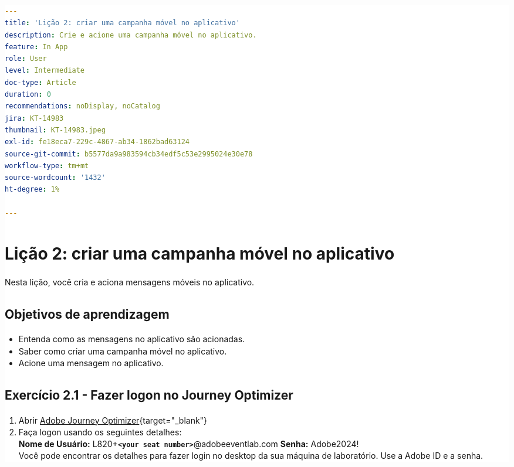 ```yaml
---
title: 'Lição 2: criar uma campanha móvel no aplicativo'
description: Crie e acione uma campanha móvel no aplicativo.
feature: In App
role: User
level: Intermediate
doc-type: Article
duration: 0
recommendations: noDisplay, noCatalog
jira: KT-14983
thumbnail: KT-14983.jpeg
exl-id: fe18eca7-229c-4867-ab34-1862bad63124
source-git-commit: b5577da9a983594cb34edf5c53e2995024e30e78
workflow-type: tm+mt
source-wordcount: '1432'
ht-degree: 1%

---
```


# Lição 2: criar uma campanha móvel no aplicativo

Nesta lição, você cria e aciona mensagens móveis no aplicativo.

## Objetivos de aprendizagem

* Entenda como as mensagens no aplicativo são acionadas.
* Saber como criar uma campanha móvel no aplicativo.
* Acione uma mensagem no aplicativo.

## Exercício 2.1 - Fazer logon no Journey Optimizer

1. Abrir [Adobe Journey Optimizer](https://experience.adobe.com/#/@techmarketingdemos/sname:summit-ajo-lab/journey-optimizer/home){target="_blank"}
2. Faça logon usando os seguintes detalhes:
   <br>
   **Nome de Usuário:** L820+**`<your seat number>`**@adobeeventlab.com
   **Senha:**   Adobe2024!
   <br>
Você pode encontrar os detalhes para fazer login no desktop da sua máquina de laboratório. Use a Adobe ID e a senha.
